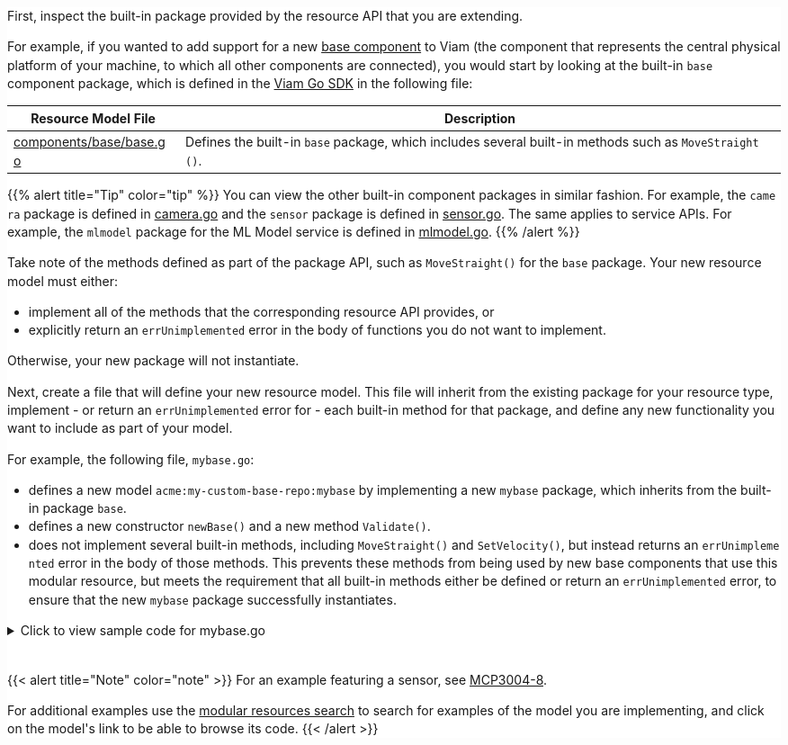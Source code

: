 First, inspect the built-in package provided by the resource API that you are extending.

For example, if you wanted to add support for a new [base component](/components/base/) to Viam (the component that represents the central physical platform of your machine, to which all other components are connected), you would start by looking at the built-in `base` component package, which is defined in the [Viam Go SDK](https://github.com/viamrobotics/rdk/) in the following file:


| Resource Model File | Description |
| ------------------- | ----------- |
| [components/base/base.go](https://github.com/viamrobotics/rdk/blob/main/components/base/base.go) | Defines the built-in `base` package, which includes several built-in methods such as `MoveStraight()`. |

{{% alert title="Tip" color="tip" %}}
You can view the other built-in component packages in similar fashion.
For example, the `camera` package is defined in [camera.go](https://github.com/viamrobotics/rdk/blob/main/components/camera/camera.go) and the `sensor` package is defined in [sensor.go](https://github.com/viamrobotics/rdk/blob/main/components/sensor/sensor.go).
The same applies to service APIs.
For example, the `mlmodel` package for the ML Model service is defined in [mlmodel.go](https://github.com/viamrobotics/rdk/blob/main/services/mlmodel/mlmodel.go).
{{% /alert %}}

Take note of the methods defined as part of the package API, such as `MoveStraight()` for the `base` package.
Your new resource model must either:

- implement all of the methods that the corresponding resource API provides, or
- explicitly return an `errUnimplemented` error in the body of functions you do not want to implement.

Otherwise, your new package will not instantiate.

Next, create a file that will define your new resource model.
This file will inherit from the existing package for your resource type, implement - or return an `errUnimplemented` error for - each built-in method for that package, and define any new functionality you want to include as part of your model.

For example, the following file, `mybase.go`:

- defines a new model `acme:my-custom-base-repo:mybase` by implementing a new `mybase` package, which inherits from the built-in package `base`.
- defines a new constructor `newBase()` and a new method `Validate()`.
- does not implement several built-in methods, including `MoveStraight()` and `SetVelocity()`, but instead returns an `errUnimplemented` error in the body of those methods.
  This prevents these methods from being used by new base components that use this modular resource, but meets the requirement that all built-in methods either be defined or return an `errUnimplemented` error, to ensure that the new `mybase` package successfully instantiates.

<details><summary>Click to view sample code for <file>mybase.go</file></summary></details>
<br>

{{< alert title="Note" color="note" >}}
For an example featuring a sensor, see [MCP3004-8](https://github.com/mestcihazal/mcp3004-8-go).

For additional examples use the [modular resources search](/registry/#modular-resources) to search for examples of the model you are implementing, and click on the model's link to be able to browse its code.
{{< /alert >}}
